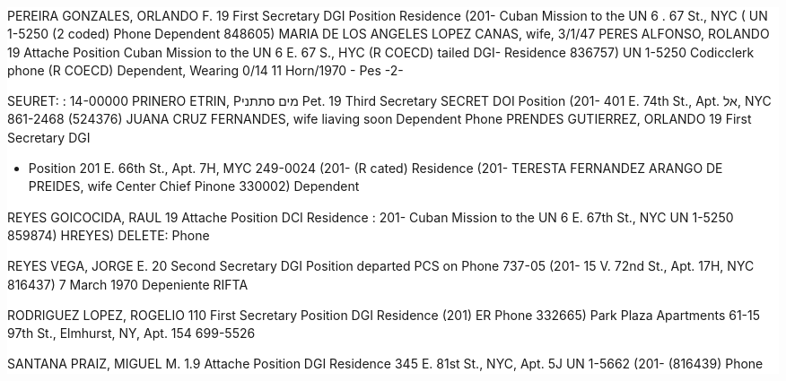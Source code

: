 PEREIRA GONZALES, ORLANDO F. 19 First Secretary
DGI Position
Residence (201- Cuban Mission to the UN 6 . 67 St., NYC
( UN 1-5250
(2 coded)
Phone
Dependent 848605) MARIA DE LOS ANGELES LOPEZ CANAS, wife, 3/1/47
PERES ALFONSO, ROLANDO 19 Attache
Position Cuban Mission to the UN
6 Ε. 67 S., HYC
(R COECD)
tailed DGI- Residence 836757) UN 1-5250
Codicclerk phone
(R COECD)
Dependent, Wearing 0/14 11 Horn/1970 -
Pes -2-

SEURET:
:
14-00000
PRINERO ETRIN, Pמים סתתני Pet. 19 Third Secretary
SECRET
DOI Position (201- 401 E. 74th St., Apt. אל, NYC 861-2468
(524376)
JUANA CRUZ FERNANDES, wife
liaving soon Dependent Phone
PRENDES GUTIERREZ, ORLANDO 19 First Secretary
DGI
- Position 201 E. 66th St., Apt. 7H, MYC 249-0024
(201- (R cated)
Residence (201- TERESTA FERNANDEZ ARANGO DE PREIDES, wife
Center Chief Pinone 330002)
Dependent

REYES GOICOCIDA, RAUL 19 Attache
Position
DCI Residence : 201- Cuban Mission to the UN 6 E. 67th St., NYC UN 1-5250
859874)
HREYES)
DELETE: Phone

REYES VEGA, JORGE E. 20 Second Secretary
DGI Position
departed PCS on Phone 737-05
(201- 15 V. 72nd St., Apt. 17H, NYC 816437)
7 March 1970 Depeniente RIFTA

RODRIGUEZ LOPEZ, ROGELIO 110 First Secretary
Position
DGI Residence (201)
ER Phone 332665) Park Plaza Apartments 61-15 97th St., Elmhurst, NY, Apt. 154 699-5526

SANTANA PRAIZ, MIGUEL M. 1.9 Attache
Position
DGI Residence 345 E. 81st St., NYC, Apt. 5J UN 1-5662
(201- (816439)
Phone
